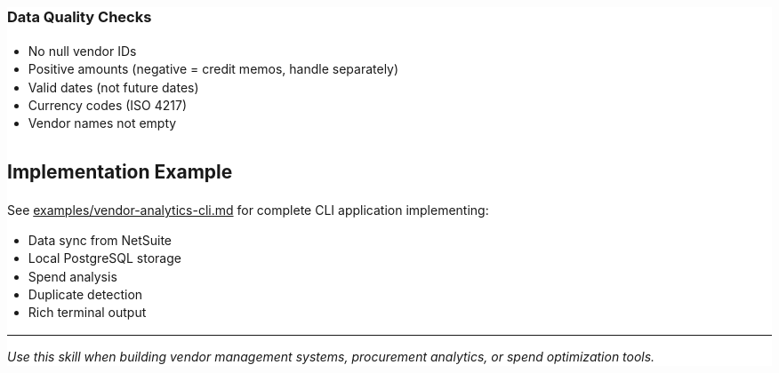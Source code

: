 ### Data Quality Checks
- No null vendor IDs
- Positive amounts (negative = credit memos, handle separately)
- Valid dates (not future dates)
- Currency codes (ISO 4217)
- Vendor names not empty

## Implementation Example

See [examples/vendor-analytics-cli.md](examples/vendor-analytics-cli.md) for complete CLI application implementing:
- Data sync from NetSuite
- Local PostgreSQL storage
- Spend analysis
- Duplicate detection
- Rich terminal output

---

*Use this skill when building vendor management systems, procurement analytics, or spend optimization tools.*
